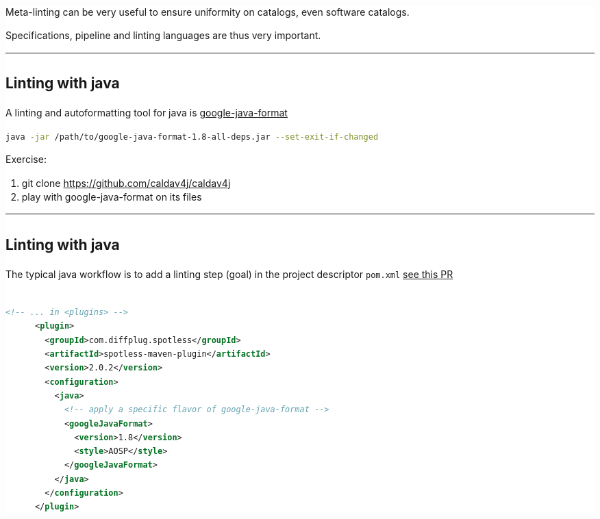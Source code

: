 Meta-linting can be very useful to ensure uniformity on catalogs, even
 software catalogs.

Specifications, pipeline and linting languages are thus very important.

---

## Linting with java

A linting and autoformatting tool for java is
[google-java-format](https://github.com/google/google-java-format)


```bash
java -jar /path/to/google-java-format-1.8-all-deps.jar --set-exit-if-changed 
```

Exercise:

1. git clone https://github.com/caldav4j/caldav4j
2. play with google-java-format on its files

----

## Linting with java

The typical java workflow is to add a linting step (goal) in the project
 descriptor `pom.xml` [see this PR](https://github.com/caldav4j/caldav4j/pull/127/files)
 
```xml

<!-- ... in <plugins> -->
      <plugin>
        <groupId>com.diffplug.spotless</groupId>
        <artifactId>spotless-maven-plugin</artifactId>
        <version>2.0.2</version>
        <configuration>
          <java>
            <!-- apply a specific flavor of google-java-format -->
            <googleJavaFormat>
              <version>1.8</version>
              <style>AOSP</style>
            </googleJavaFormat>
          </java>
        </configuration>
      </plugin>
```


